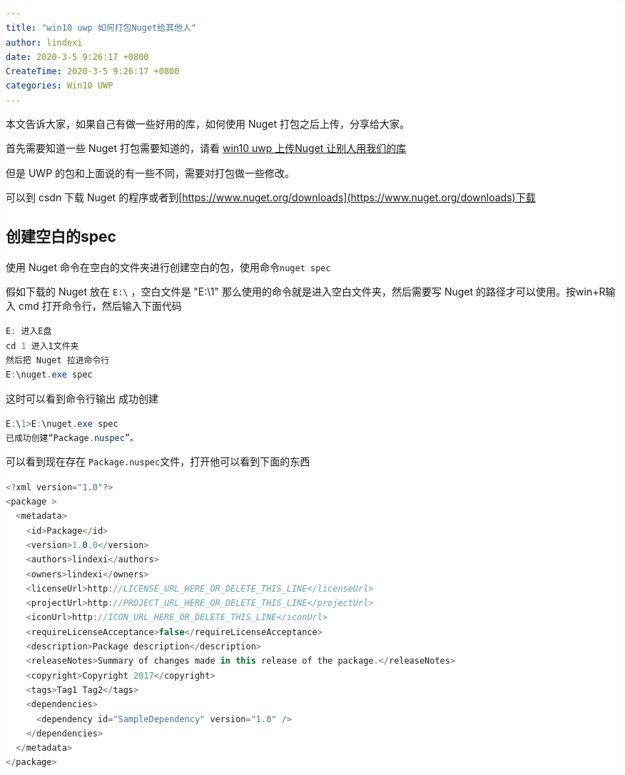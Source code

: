 ```yaml
---
title: "win10 uwp 如何打包Nuget给其他人"
author: lindexi
date: 2020-3-5 9:26:17 +0800
CreateTime: 2020-3-5 9:26:17 +0800
categories: Win10 UWP
---
```


本文告诉大家，如果自己有做一些好用的库，如何使用 Nuget 打包之后上传，分享给大家。




<div id="toc"></div>

首先需要知道一些 Nuget 打包需要知道的，请看 [win10 uwp 上传Nuget 让别人用我们的库](http://lindexi.oschina.io/lindexi//post/win10-uwp-%E4%B8%8A%E4%BC%A0Nuget-%E8%AE%A9%E5%88%AB%E4%BA%BA%E7%94%A8%E6%88%91%E4%BB%AC%E7%9A%84%E5%BA%93/ )

但是 UWP 的包和上面说的有一些不同，需要对打包做一些修改。

可以到 csdn 下载 Nuget 的程序或者到[https://www.nuget.org/downloads](https://www.nuget.org/downloads)下载

## 创建空白的spec

使用 Nuget 命令在空白的文件夹进行创建空白的包，使用命令`nuget spec`

假如下载的 Nuget 放在 `E:\` ，空白文件是 "E:\1" 那么使用的命令就是进入空白文件夹，然后需要写 Nuget 的路径才可以使用。按win+R输入 cmd 打开命令行，然后输入下面代码

```csharp
E: 进入E盘
cd 1 进入1文件夹
然后把 Nuget 拉进命令行
E:\nuget.exe spec
```

这时可以看到命令行输出 成功创建

```csharp
E:\1>E:\nuget.exe spec
已成功创建“Package.nuspec”。
```

可以看到现在存在 `Package.nuspec`文件，打开他可以看到下面的东西

```csharp
<?xml version="1.0"?>
<package >
  <metadata>
    <id>Package</id>
    <version>1.0.0</version>
    <authors>lindexi</authors>
    <owners>lindexi</owners>
    <licenseUrl>http://LICENSE_URL_HERE_OR_DELETE_THIS_LINE</licenseUrl>
    <projectUrl>http://PROJECT_URL_HERE_OR_DELETE_THIS_LINE</projectUrl>
    <iconUrl>http://ICON_URL_HERE_OR_DELETE_THIS_LINE</iconUrl>
    <requireLicenseAcceptance>false</requireLicenseAcceptance>
    <description>Package description</description>
    <releaseNotes>Summary of changes made in this release of the package.</releaseNotes>
    <copyright>Copyright 2017</copyright>
    <tags>Tag1 Tag2</tags>
    <dependencies>
      <dependency id="SampleDependency" version="1.0" />
    </dependencies>
  </metadata>
</package>
```

